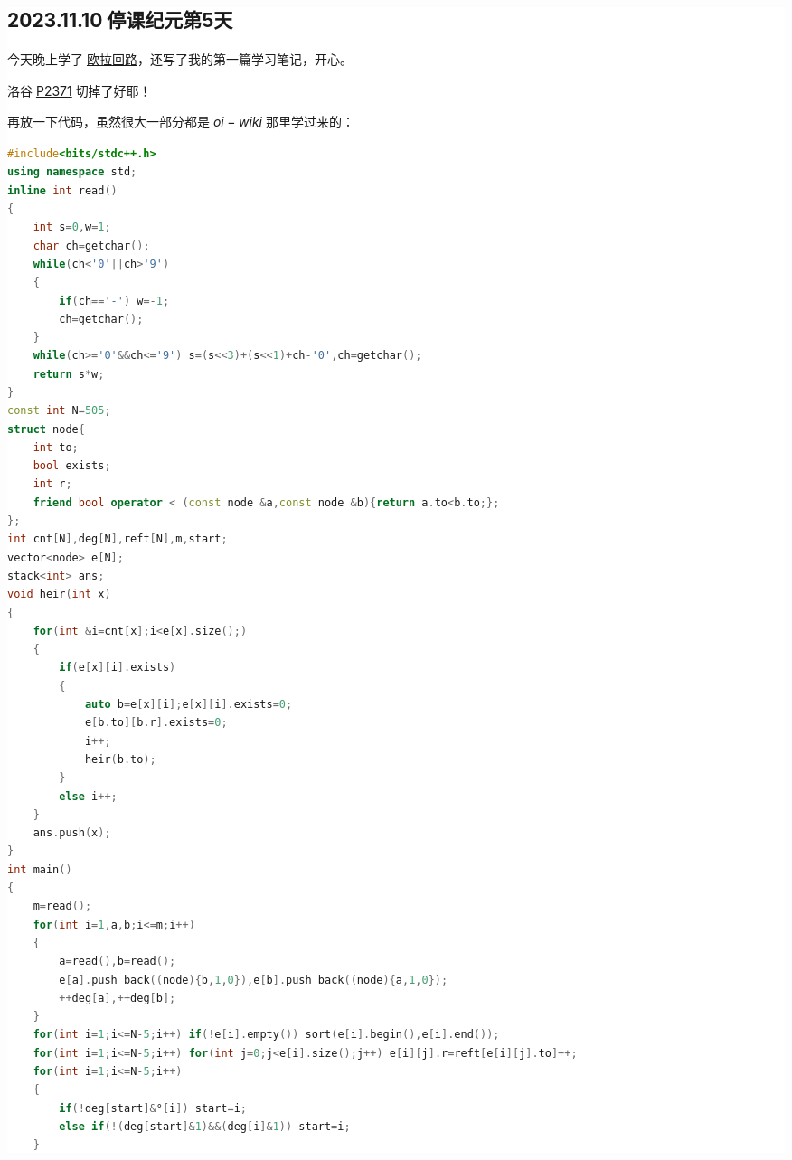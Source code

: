 ## 2023.11.10 停课纪元第5天

今天晚上学了 [欧拉回路](https://www.luogu.com.cn/blog/mdzfy/post-xue-xi-bi-ji-ou-la-tu-yu-ou-la-hui-lu)，还写了我的第一篇学习笔记，开心。

洛谷 [P2371](https://www.luogu.com.cn/problem/P2731) 切掉了好耶！

再放一下代码，虽然很大一部分都是 $oi-wiki$ 那里学过来的：
```cpp
#include<bits/stdc++.h>
using namespace std;
inline int read()
{
	int s=0,w=1;
	char ch=getchar();
	while(ch<'0'||ch>'9')
	{
		if(ch=='-') w=-1;
		ch=getchar();
	}
	while(ch>='0'&&ch<='9') s=(s<<3)+(s<<1)+ch-'0',ch=getchar();
	return s*w;
}
const int N=505;
struct node{
    int to;
    bool exists;
    int r;
    friend bool operator < (const node &a,const node &b){return a.to<b.to;};
};
int cnt[N],deg[N],reft[N],m,start;
vector<node> e[N];
stack<int> ans;
void heir(int x)
{
    for(int &i=cnt[x];i<e[x].size();)
    {
        if(e[x][i].exists)
        {
            auto b=e[x][i];e[x][i].exists=0;
            e[b.to][b.r].exists=0;
            i++;
            heir(b.to);
        }
        else i++;
    }
    ans.push(x);
}
int main()
{
    m=read();
    for(int i=1,a,b;i<=m;i++)
    {
        a=read(),b=read();
        e[a].push_back((node){b,1,0}),e[b].push_back((node){a,1,0});
        ++deg[a],++deg[b];
    }
    for(int i=1;i<=N-5;i++) if(!e[i].empty()) sort(e[i].begin(),e[i].end());
    for(int i=1;i<=N-5;i++) for(int j=0;j<e[i].size();j++) e[i][j].r=reft[e[i][j].to]++;
    for(int i=1;i<=N-5;i++)
    {
        if(!deg[start]&°[i]) start=i;
        else if(!(deg[start]&1)&&(deg[i]&1)) start=i;
    }
```